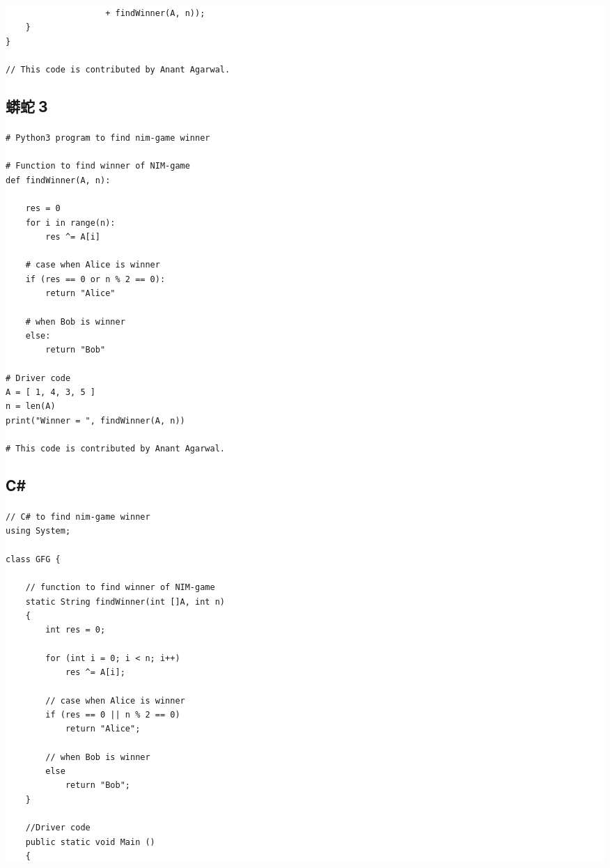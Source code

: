 ```
                    + findWinner(A, n));
    }
}

// This code is contributed by Anant Agarwal.
```

## 蟒蛇 3

```
# Python3 program to find nim-game winner

# Function to find winner of NIM-game
def findWinner(A, n):

    res = 0
    for i in range(n):
        res ^= A[i]

    # case when Alice is winner
    if (res == 0 or n % 2 == 0):
        return "Alice"

    # when Bob is winner
    else:
        return "Bob"

# Driver code
A = [ 1, 4, 3, 5 ]
n = len(A)
print("Winner = ", findWinner(A, n))

# This code is contributed by Anant Agarwal.
```

## C#

```
// C# to find nim-game winner
using System;

class GFG {

    // function to find winner of NIM-game
    static String findWinner(int []A, int n)
    {
        int res = 0;

        for (int i = 0; i < n; i++)
            res ^= A[i];

        // case when Alice is winner
        if (res == 0 || n % 2 == 0)
            return "Alice";

        // when Bob is winner
        else
            return "Bob";
    }

    //Driver code
    public static void Main ()
    {
```
